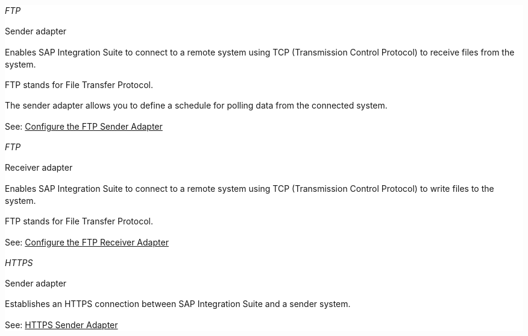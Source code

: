 *FTP*

Sender adapter



</td>
<td valign="top">

Enables SAP Integration Suite to connect to a remote system using TCP \(Transmission Control Protocol\) to receive files from the system.

FTP stands for File Transfer Protocol.

The sender adapter allows you to define a schedule for polling data from the connected system.

See: [Configure the FTP Sender Adapter](configure-the-ftp-sender-adapter-239042f.md)



</td>
</tr>
<tr>
<td valign="top">

*FTP*

Receiver adapter



</td>
<td valign="top">

Enables SAP Integration Suite to connect to a remote system using TCP \(Transmission Control Protocol\) to write files to the system.

FTP stands for File Transfer Protocol.

See: [Configure the FTP Receiver Adapter](configure-the-ftp-receiver-adapter-c16d331.md)



</td>
</tr>
<tr>
<td valign="top">

*HTTPS*

Sender adapter



</td>
<td valign="top">

Establishes an HTTPS connection between SAP Integration Suite and a sender system.

See: [HTTPS Sender Adapter](https-sender-adapter-0ae4a78.md)



</td>
</tr>
<tr>
<td valign="top">
